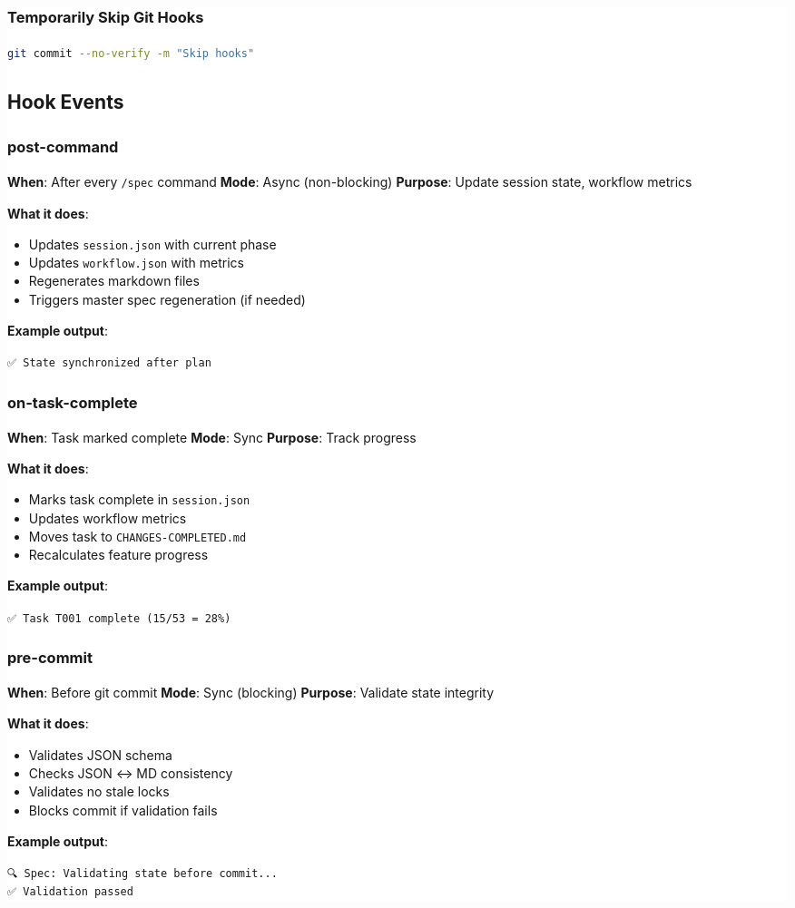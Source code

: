 ### Temporarily Skip Git Hooks

```bash
git commit --no-verify -m "Skip hooks"
```

## Hook Events

### post-command

**When**: After every `/spec` command
**Mode**: Async (non-blocking)
**Purpose**: Update session state, workflow metrics

**What it does**:
- Updates `session.json` with current phase
- Updates `workflow.json` with metrics
- Regenerates markdown files
- Triggers master spec regeneration (if needed)

**Example output**:
```
✅ State synchronized after plan
```

### on-task-complete

**When**: Task marked complete
**Mode**: Sync
**Purpose**: Track progress

**What it does**:
- Marks task complete in `session.json`
- Updates workflow metrics
- Moves task to `CHANGES-COMPLETED.md`
- Recalculates feature progress

**Example output**:
```
✅ Task T001 complete (15/53 = 28%)
```

### pre-commit

**When**: Before git commit
**Mode**: Sync (blocking)
**Purpose**: Validate state integrity

**What it does**:
- Validates JSON schema
- Checks JSON ↔ MD consistency
- Validates no stale locks
- Blocks commit if validation fails

**Example output**:
```
🔍 Spec: Validating state before commit...
✅ Validation passed
```
